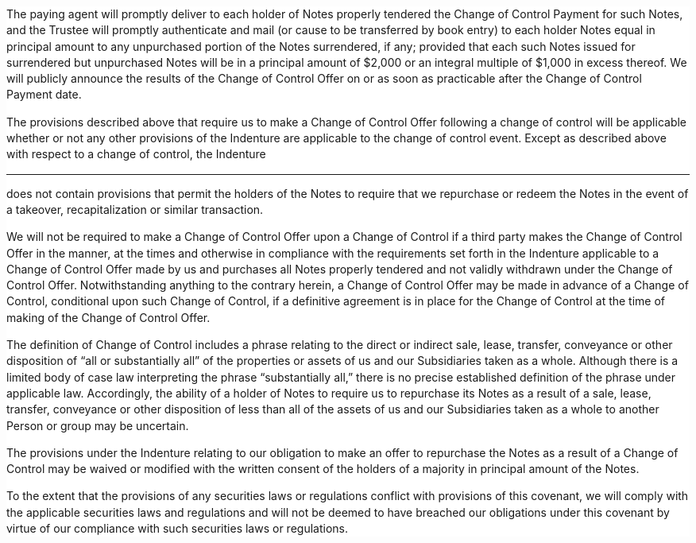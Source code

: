 The paying agent will promptly deliver to each holder of Notes properly tendered the Change of
Control Payment for such Notes, and the Trustee will promptly authenticate and mail (or cause to be
transferred by book entry) to each holder Notes equal in principal amount to any unpurchased portion of
the Notes surrendered, if any; provided that each such Notes issued for surrendered but unpurchased
Notes will be in a principal amount of $2,000 or an integral multiple of $1,000 in excess thereof. We will
publicly announce the results of the Change of Control Offer on or as soon as practicable after the
Change of Control Payment date.

The provisions described above that require us to make a Change of Control Offer following a change
of control will be applicable whether or not any other provisions of the Indenture are applicable to the
change of control event. Except as described above with respect to a change of control, the Indenture


-----

does not contain provisions that permit the holders of the Notes to require that we repurchase or redeem
the Notes in the event of a takeover, recapitalization or similar transaction.

We will not be required to make a Change of Control Offer upon a Change of Control if a third party
makes the Change of Control Offer in the manner, at the times and otherwise in compliance with the
requirements set forth in the Indenture applicable to a Change of Control Offer made by us and
purchases all Notes properly tendered and not validly withdrawn under the Change of Control Offer.
Notwithstanding anything to the contrary herein, a Change of Control Offer may be made in advance of a
Change of Control, conditional upon such Change of Control, if a definitive agreement is in place for the
Change of Control at the time of making of the Change of Control Offer.

The definition of Change of Control includes a phrase relating to the direct or indirect sale, lease,
transfer, conveyance or other disposition of “all or substantially all” of the properties or assets of us and
our Subsidiaries taken as a whole. Although there is a limited body of case law interpreting the phrase
“substantially all,” there is no precise established definition of the phrase under applicable law.
Accordingly, the ability of a holder of Notes to require us to repurchase its Notes as a result of a sale,
lease, transfer, conveyance or other disposition of less than all of the assets of us and our Subsidiaries
taken as a whole to another Person or group may be uncertain.

The provisions under the Indenture relating to our obligation to make an offer to repurchase the Notes
as a result of a Change of Control may be waived or modified with the written consent of the holders of a
majority in principal amount of the Notes.

To the extent that the provisions of any securities laws or regulations conflict with provisions of this
covenant, we will comply with the applicable securities laws and regulations and will not be deemed to
have breached our obligations under this covenant by virtue of our compliance with such securities laws
or regulations.
